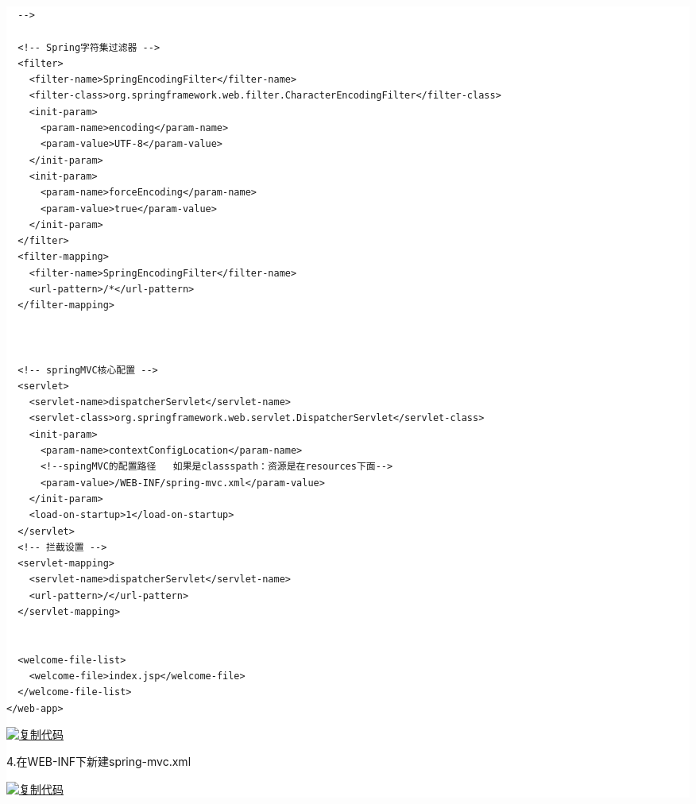 ```
  -->

  <!-- Spring字符集过滤器 -->
  <filter>
    <filter-name>SpringEncodingFilter</filter-name>
    <filter-class>org.springframework.web.filter.CharacterEncodingFilter</filter-class>
    <init-param>
      <param-name>encoding</param-name>
      <param-value>UTF-8</param-value>
    </init-param>
    <init-param>
      <param-name>forceEncoding</param-name>
      <param-value>true</param-value>
    </init-param>
  </filter>
  <filter-mapping>
    <filter-name>SpringEncodingFilter</filter-name>
    <url-pattern>/*</url-pattern>
  </filter-mapping>



  <!-- springMVC核心配置 -->
  <servlet>
    <servlet-name>dispatcherServlet</servlet-name>
    <servlet-class>org.springframework.web.servlet.DispatcherServlet</servlet-class>
    <init-param>
      <param-name>contextConfigLocation</param-name>
      <!--spingMVC的配置路径   如果是classspath：资源是在resources下面-->
      <param-value>/WEB-INF/spring-mvc.xml</param-value>
    </init-param>
    <load-on-startup>1</load-on-startup>
  </servlet>
  <!-- 拦截设置 -->
  <servlet-mapping>
    <servlet-name>dispatcherServlet</servlet-name>
    <url-pattern>/</url-pattern>
  </servlet-mapping>


  <welcome-file-list>
    <welcome-file>index.jsp</welcome-file>
  </welcome-file-list>
</web-app>
```

[![复制代码](https://common.cnblogs.com/images/copycode.gif)](javascript:void(0);)

4.在WEB-INF下新建spring-mvc.xml

[![复制代码](https://common.cnblogs.com/images/copycode.gif)](javascript:void(0);)
